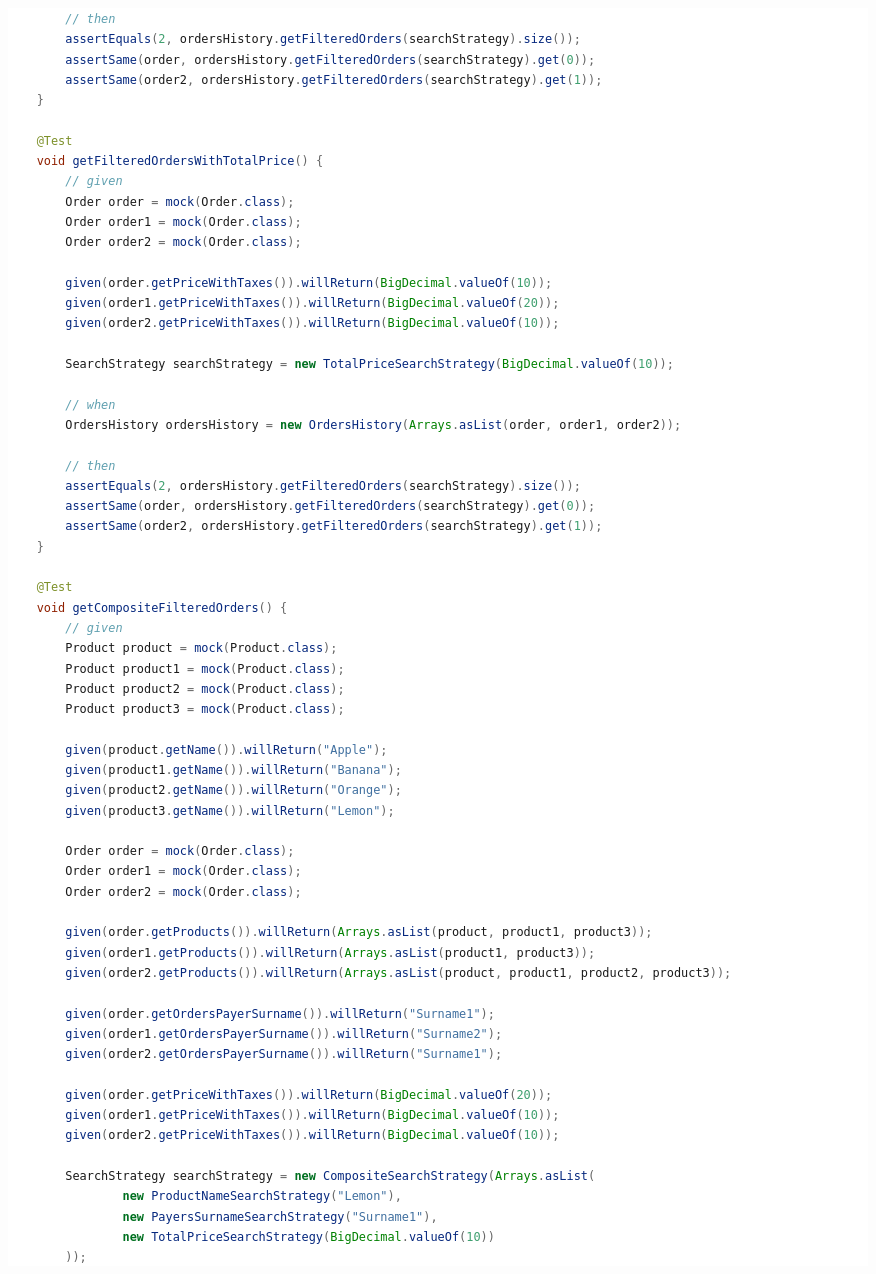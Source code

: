 ```java
        // then
        assertEquals(2, ordersHistory.getFilteredOrders(searchStrategy).size());
        assertSame(order, ordersHistory.getFilteredOrders(searchStrategy).get(0));
        assertSame(order2, ordersHistory.getFilteredOrders(searchStrategy).get(1));
    }

    @Test
    void getFilteredOrdersWithTotalPrice() {
        // given
        Order order = mock(Order.class);
        Order order1 = mock(Order.class);
        Order order2 = mock(Order.class);

        given(order.getPriceWithTaxes()).willReturn(BigDecimal.valueOf(10));
        given(order1.getPriceWithTaxes()).willReturn(BigDecimal.valueOf(20));
        given(order2.getPriceWithTaxes()).willReturn(BigDecimal.valueOf(10));

        SearchStrategy searchStrategy = new TotalPriceSearchStrategy(BigDecimal.valueOf(10));

        // when
        OrdersHistory ordersHistory = new OrdersHistory(Arrays.asList(order, order1, order2));

        // then
        assertEquals(2, ordersHistory.getFilteredOrders(searchStrategy).size());
        assertSame(order, ordersHistory.getFilteredOrders(searchStrategy).get(0));
        assertSame(order2, ordersHistory.getFilteredOrders(searchStrategy).get(1));
    }

    @Test
    void getCompositeFilteredOrders() {
        // given
        Product product = mock(Product.class);
        Product product1 = mock(Product.class);
        Product product2 = mock(Product.class);
        Product product3 = mock(Product.class);

        given(product.getName()).willReturn("Apple");
        given(product1.getName()).willReturn("Banana");
        given(product2.getName()).willReturn("Orange");
        given(product3.getName()).willReturn("Lemon");

        Order order = mock(Order.class);
        Order order1 = mock(Order.class);
        Order order2 = mock(Order.class);

        given(order.getProducts()).willReturn(Arrays.asList(product, product1, product3));
        given(order1.getProducts()).willReturn(Arrays.asList(product1, product3));
        given(order2.getProducts()).willReturn(Arrays.asList(product, product1, product2, product3));

        given(order.getOrdersPayerSurname()).willReturn("Surname1");
        given(order1.getOrdersPayerSurname()).willReturn("Surname2");
        given(order2.getOrdersPayerSurname()).willReturn("Surname1");

        given(order.getPriceWithTaxes()).willReturn(BigDecimal.valueOf(20));
        given(order1.getPriceWithTaxes()).willReturn(BigDecimal.valueOf(10));
        given(order2.getPriceWithTaxes()).willReturn(BigDecimal.valueOf(10));

        SearchStrategy searchStrategy = new CompositeSearchStrategy(Arrays.asList(
                new ProductNameSearchStrategy("Lemon"),
                new PayersSurnameSearchStrategy("Surname1"),
                new TotalPriceSearchStrategy(BigDecimal.valueOf(10))
        ));
```